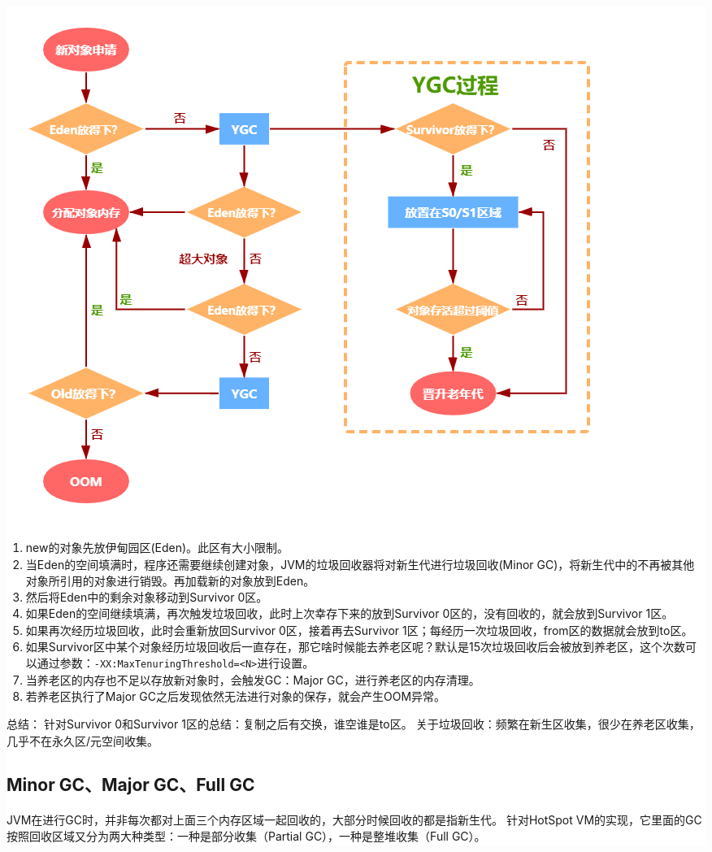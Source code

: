 ![对象分配过程](https://github.com/BlueOzone/BlueOzone.github.io/blob/hexo/source/_posts/img/%E5%AF%B9%E8%B1%A1%E5%88%86%E9%85%8D%E8%BF%87%E7%A8%8B.png?raw=true)
1. new的对象先放伊甸园区(Eden)。此区有大小限制。
2. 当Eden的空间填满时，程序还需要继续创建对象，JVM的垃圾回收器将对新生代进行垃圾回收(Minor GC)，将新生代中的不再被其他对象所引用的对象进行销毁。再加载新的对象放到Eden。
3. 然后将Eden中的剩余对象移动到Survivor 0区。
4. 如果Eden的空间继续填满，再次触发垃圾回收，此时上次幸存下来的放到Survivor 0区的，没有回收的，就会放到Survivor 1区。
5. 如果再次经历垃圾回收，此时会重新放回Survivor 0区，接着再去Survivor 1区；每经历一次垃圾回收，from区的数据就会放到to区。
6. 如果Survivor区中某个对象经历垃圾回收后一直存在，那它啥时候能去养老区呢？默认是15次垃圾回收后会被放到养老区，这个次数可以通过参数：`-XX:MaxTenuringThreshold=<N>`进行设置。
7. 当养老区的内存也不足以存放新对象时，会触发GC：Major GC，进行养老区的内存清理。
8. 若养老区执行了Major GC之后发现依然无法进行对象的保存，就会产生OOM异常。

总结：
针对Survivor 0和Survivor 1区的总结：复制之后有交换，谁空谁是to区。
关于垃圾回收：频繁在新生区收集，很少在养老区收集，几乎不在永久区/元空间收集。

## Minor GC、Major GC、Full GC
JVM在进行GC时，并非每次都对上面三个内存区域一起回收的，大部分时候回收的都是指新生代。
针对HotSpot VM的实现，它里面的GC按照回收区域又分为两大种类型：一种是部分收集（Partial GC），一种是整堆收集（Full GC）。
